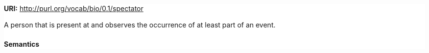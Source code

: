 <p class="termuri"><strong>URI:</strong> <a href="http://purl.org/vocab/bio/0.1/spectator" class="uri">http://purl.org/vocab/bio/0.1/spectator</a></p><p class="terminfo">A person that is present at and observes the occurrence of at least part of an event.</p>
<h4>Semantics</h4>
